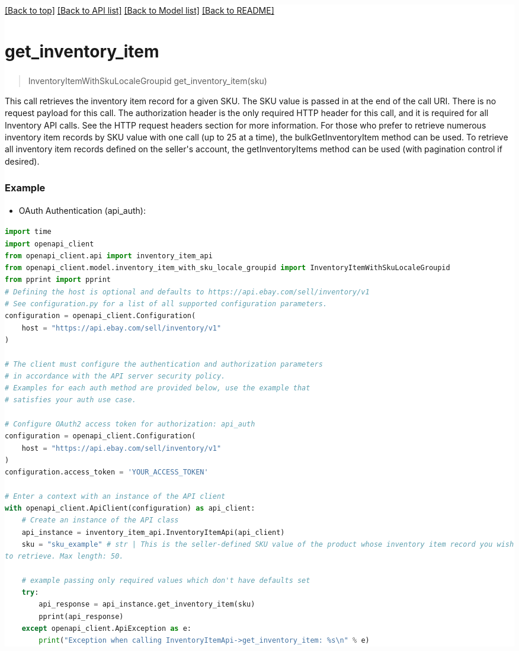 [[Back to top]](#) [[Back to API list]](../README.md#documentation-for-api-endpoints) [[Back to Model list]](../README.md#documentation-for-models) [[Back to README]](../README.md)

# **get_inventory_item**
> InventoryItemWithSkuLocaleGroupid get_inventory_item(sku)



This call retrieves the inventory item record for a given SKU. The SKU value is passed in at the end of the call URI. There is no request payload for this call. The authorization header is the only required HTTP header for this call, and it is required for all Inventory API calls. See the HTTP request headers section for more information. For those who prefer to retrieve numerous inventory item records by SKU value with one call (up to 25 at a time), the bulkGetInventoryItem method can be used. To retrieve all inventory item records defined on the seller's account, the getInventoryItems method can be used (with pagination control if desired).

### Example

* OAuth Authentication (api_auth):
```python
import time
import openapi_client
from openapi_client.api import inventory_item_api
from openapi_client.model.inventory_item_with_sku_locale_groupid import InventoryItemWithSkuLocaleGroupid
from pprint import pprint
# Defining the host is optional and defaults to https://api.ebay.com/sell/inventory/v1
# See configuration.py for a list of all supported configuration parameters.
configuration = openapi_client.Configuration(
    host = "https://api.ebay.com/sell/inventory/v1"
)

# The client must configure the authentication and authorization parameters
# in accordance with the API server security policy.
# Examples for each auth method are provided below, use the example that
# satisfies your auth use case.

# Configure OAuth2 access token for authorization: api_auth
configuration = openapi_client.Configuration(
    host = "https://api.ebay.com/sell/inventory/v1"
)
configuration.access_token = 'YOUR_ACCESS_TOKEN'

# Enter a context with an instance of the API client
with openapi_client.ApiClient(configuration) as api_client:
    # Create an instance of the API class
    api_instance = inventory_item_api.InventoryItemApi(api_client)
    sku = "sku_example" # str | This is the seller-defined SKU value of the product whose inventory item record you wish to retrieve. Max length: 50.

    # example passing only required values which don't have defaults set
    try:
        api_response = api_instance.get_inventory_item(sku)
        pprint(api_response)
    except openapi_client.ApiException as e:
        print("Exception when calling InventoryItemApi->get_inventory_item: %s\n" % e)
```
